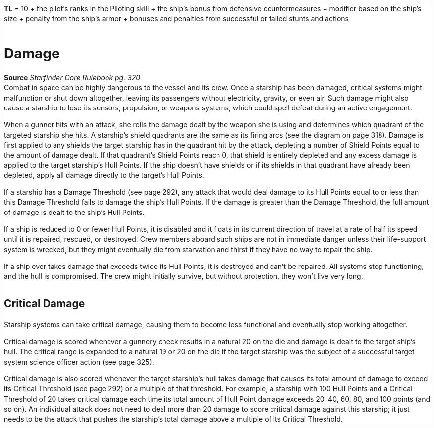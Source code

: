 **TL** \= 10 + the pilot’s ranks in the Piloting skill + the ship’s bonus from defensive countermeasures + modifier based on the ship’s size + penalty from the ship’s armor + bonuses and penalties from successful or failed stunts and actions

# Damage

**Source** _Starfinder Core Rulebook pg. 320_  
Combat in space can be highly dangerous to the vessel and its crew. Once a starship has been damaged, critical systems might malfunction or shut down altogether, leaving its passengers without electricity, gravity, or even air. Such damage might also cause a starship to lose its sensors, propulsion, or weapons systems, which could spell defeat during an active engagement.

When a gunner hits with an attack, she rolls the damage dealt by the weapon she is using and determines which quadrant of the targeted starship she hits. A starship’s shield quadrants are the same as its firing arcs (see the diagram on page 318). Damage is first applied to any shields the target starship has in the quadrant hit by the attack, depleting a number of Shield Points equal to the amount of damage dealt. If that quadrant’s Shield Points reach 0, that shield is entirely depleted and any excess damage is applied to the target starship’s Hull Points. If the ship doesn’t have shields or if its shields in that quadrant have already been depleted, apply all damage directly to the target’s Hull Points.

If a starship has a Damage Threshold (see page 292), any attack that would deal damage to its Hull Points equal to or less than this Damage Threshold fails to damage the ship’s Hull Points. If the damage is greater than the Damage Threshold, the full amount of damage is dealt to the ship’s Hull Points.

If a ship is reduced to 0 or fewer Hull Points, it is disabled and it floats in its current direction of travel at a rate of half its speed until it is repaired, rescued, or destroyed. Crew members aboard such ships are not in immediate danger unless their life-support system is wrecked, but they might eventually die from starvation and thirst if they have no way to repair the ship.

If a ship ever takes damage that exceeds twice its Hull Points, it is destroyed and can’t be repaired. All systems stop functioning, and the hull is compromised. The crew might initially survive, but without protection, they won’t live very long.

## Critical Damage

Starship systems can take critical damage, causing them to become less functional and eventually stop working altogether.

Critical damage is scored whenever a gunnery check results in a natural 20 on the die and damage is dealt to the target ship’s hull. The critical range is expanded to a natural 19 or 20 on the die if the target starship was the subject of a successful target system science officer action (see page 325).

Critical damage is also scored whenever the target starship’s hull takes damage that causes its total amount of damage to exceed its Critical Threshold (see page 292) or a multiple of that threshold. For example, a starship with 100 Hull Points and a Critical Threshold of 20 takes critical damage each time its total amount of Hull Point damage exceeds 20, 40, 60, 80, and 100 points (and so on). An individual attack does not need to deal more than 20 damage to score critical damage against this starship; it just needs to be the attack that pushes the starship’s total damage above a multiple of its Critical Threshold.
